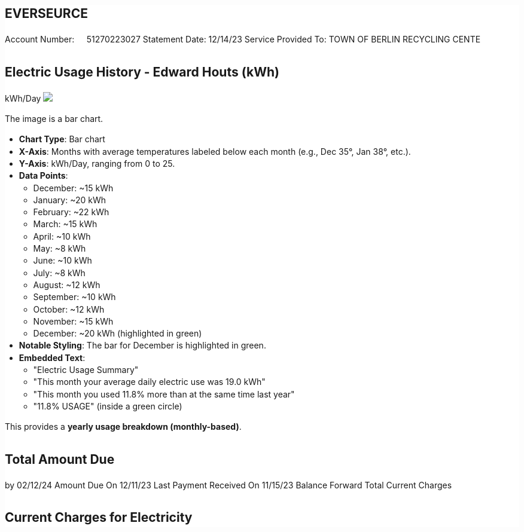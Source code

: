## EVERSEURCE

Account Number: $\quad 51270223027$
Statement Date: 12/14/23
Service Provided To:
TOWN OF BERLIN RECYCLING CENTE

## Electric Usage History - Edward Houts (kWh)

kWh/Day
![](images/img-0.jpeg)

The image is a bar chart.

- **Chart Type**: Bar chart
- **X-Axis**: Months with average temperatures labeled below each month (e.g., Dec 35°, Jan 38°, etc.).
- **Y-Axis**: kWh/Day, ranging from 0 to 25.
- **Data Points**:
  - December: ~15 kWh
  - January: ~20 kWh
  - February: ~22 kWh
  - March: ~15 kWh
  - April: ~10 kWh
  - May: ~8 kWh
  - June: ~10 kWh
  - July: ~8 kWh
  - August: ~12 kWh
  - September: ~10 kWh
  - October: ~12 kWh
  - November: ~15 kWh
  - December: ~20 kWh (highlighted in green)
- **Notable Styling**: The bar for December is highlighted in green.
- **Embedded Text**:
  - "Electric Usage Summary"
  - "This month your average daily electric use was 19.0 kWh"
  - "This month you used 11.8% more than at the same time last year"
  - "11.8% USAGE" (inside a green circle)

This provides a **yearly usage breakdown (monthly-based)**.

## Total Amount Due

by $02 / 12 / 24$
Amount Due On 12/11/23
Last Payment Received On 11/15/23
Balance Forward
Total Current Charges

## Current Charges for Electricity
